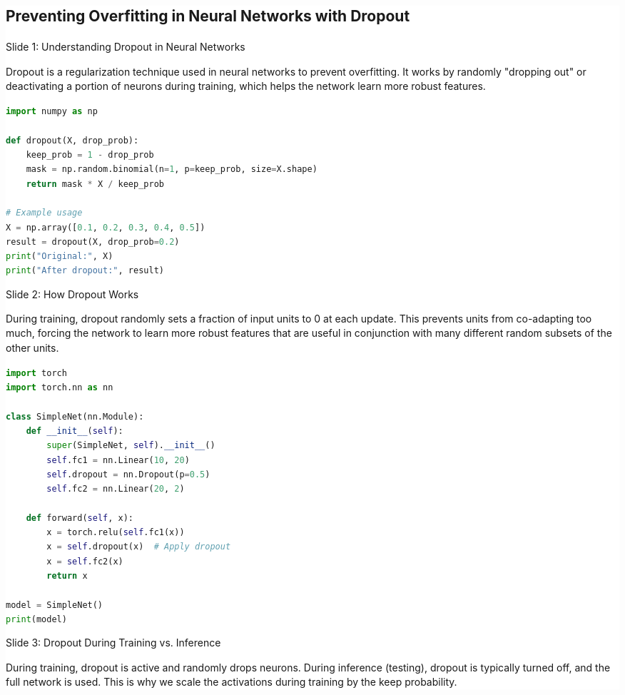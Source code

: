 ## Preventing Overfitting in Neural Networks with Dropout
Slide 1: Understanding Dropout in Neural Networks

Dropout is a regularization technique used in neural networks to prevent overfitting. It works by randomly "dropping out" or deactivating a portion of neurons during training, which helps the network learn more robust features.

```python
import numpy as np

def dropout(X, drop_prob):
    keep_prob = 1 - drop_prob
    mask = np.random.binomial(n=1, p=keep_prob, size=X.shape)
    return mask * X / keep_prob

# Example usage
X = np.array([0.1, 0.2, 0.3, 0.4, 0.5])
result = dropout(X, drop_prob=0.2)
print("Original:", X)
print("After dropout:", result)
```

Slide 2: How Dropout Works

During training, dropout randomly sets a fraction of input units to 0 at each update. This prevents units from co-adapting too much, forcing the network to learn more robust features that are useful in conjunction with many different random subsets of the other units.

```python
import torch
import torch.nn as nn

class SimpleNet(nn.Module):
    def __init__(self):
        super(SimpleNet, self).__init__()
        self.fc1 = nn.Linear(10, 20)
        self.dropout = nn.Dropout(p=0.5)
        self.fc2 = nn.Linear(20, 2)

    def forward(self, x):
        x = torch.relu(self.fc1(x))
        x = self.dropout(x)  # Apply dropout
        x = self.fc2(x)
        return x

model = SimpleNet()
print(model)
```

Slide 3: Dropout During Training vs. Inference

During training, dropout is active and randomly drops neurons. During inference (testing), dropout is typically turned off, and the full network is used. This is why we scale the activations during training by the keep probability.
